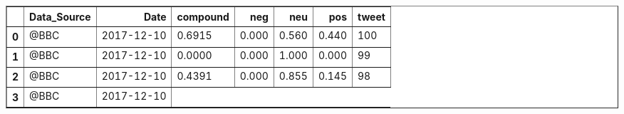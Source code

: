 



<div>
<style>
    .dataframe thead tr:only-child th {
        text-align: right;
    }

    .dataframe thead th {
        text-align: left;
    }

    .dataframe tbody tr th {
        vertical-align: top;
    }
</style>
<table border="1" class="dataframe">
  <thead>
    <tr style="text-align: right;">
      <th></th>
      <th>Data_Source</th>
      <th>Date</th>
      <th>compound</th>
      <th>neg</th>
      <th>neu</th>
      <th>pos</th>
      <th>tweet</th>
    </tr>
  </thead>
  <tbody>
    <tr>
      <th>0</th>
      <td>@BBC</td>
      <td>2017-12-10</td>
      <td>0.6915</td>
      <td>0.000</td>
      <td>0.560</td>
      <td>0.440</td>
      <td>100</td>
    </tr>
    <tr>
      <th>1</th>
      <td>@BBC</td>
      <td>2017-12-10</td>
      <td>0.0000</td>
      <td>0.000</td>
      <td>1.000</td>
      <td>0.000</td>
      <td>99</td>
    </tr>
    <tr>
      <th>2</th>
      <td>@BBC</td>
      <td>2017-12-10</td>
      <td>0.4391</td>
      <td>0.000</td>
      <td>0.855</td>
      <td>0.145</td>
      <td>98</td>
    </tr>
    <tr>
      <th>3</th>
      <td>@BBC</td>
      <td>2017-12-10</td>